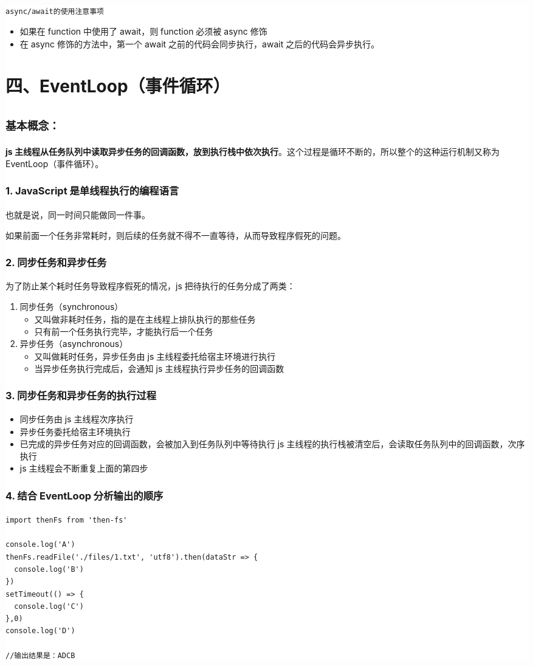`async/await的使用注意事项`

- 如果在 function 中使用了 await，则 function 必须被 async 修饰
- 在 async 修饰的方法中，第一个 await 之前的代码会同步执行，await 之后的代码会异步执行。

# 四、EventLoop（事件循环）

## `基本概念：`

**js 主线程从任务队列中读取异步任务的回调函数，放到执行栈中依次执行**。这个过程是循环不断的，所以整个的这种运行机制又称为 EventLoop（事件循环）。

### **1. JavaScript 是单线程执行的编程语言**

也就是说，同一时间只能做同一件事。

如果前面一个任务非常耗时，则后续的任务就不得不一直等待，从而导致程序假死的问题。

### **2. 同步任务和异步任务**

为了防止某个耗时任务导致程序假死的情况，js 把待执行的任务分成了两类：

1. 同步任务（synchronous）
   - 又叫做非耗时任务，指的是在主线程上排队执行的那些任务
   - 只有前一个任务执行完毕，才能执行后一个任务
2. 异步任务（asynchronous）
   - 又叫做耗时任务，异步任务由 js 主线程委托给宿主环境进行执行
   - 当异步任务执行完成后，会通知 js 主线程执行异步任务的回调函数

### **3. 同步任务和异步任务的执行过程**

- 同步任务由 js 主线程次序执行
- 异步任务委托给宿主环境执行
- 已完成的异步任务对应的回调函数，会被加入到任务队列中等待执行
  js 主线程的执行栈被清空后，会读取任务队列中的回调函数，次序执行
- js 主线程会不断重复上面的第四步

### **4. 结合 EventLoop 分析输出的顺序**

```
import thenFs from 'then-fs'

console.log('A')
thenFs.readFile('./files/1.txt', 'utf8').then(dataStr => {
  console.log('B')
})
setTimeout(() => {
  console.log('C')
},0)
console.log('D')

//输出结果是：ADCB
```
